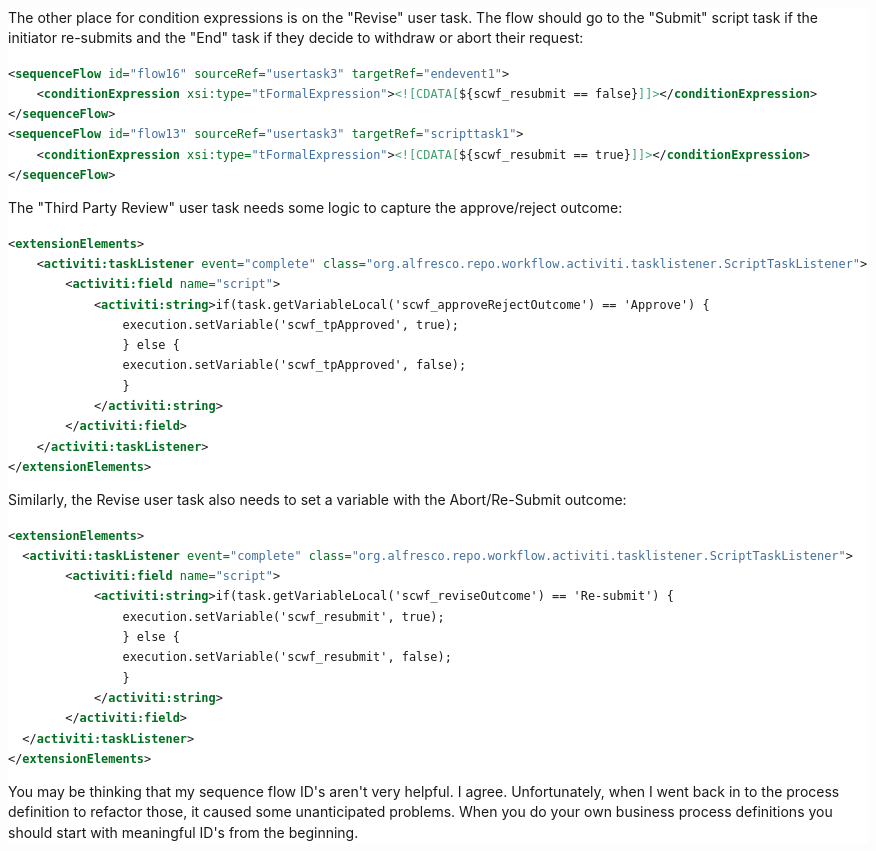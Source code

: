 The other place for condition expressions is on the "Revise" user task. The flow
should go to the "Submit" script task if the initiator re-submits and the "End"
task if they decide to withdraw or abort their request:

```xml
<sequenceFlow id="flow16" sourceRef="usertask3" targetRef="endevent1">
    <conditionExpression xsi:type="tFormalExpression"><![CDATA[${scwf_resubmit == false}]]></conditionExpression>
</sequenceFlow>
<sequenceFlow id="flow13" sourceRef="usertask3" targetRef="scripttask1">
    <conditionExpression xsi:type="tFormalExpression"><![CDATA[${scwf_resubmit == true}]]></conditionExpression>
</sequenceFlow>
```

The "Third Party Review" user task needs some logic to capture the
approve/reject outcome:

```xml
<extensionElements>
    <activiti:taskListener event="complete" class="org.alfresco.repo.workflow.activiti.tasklistener.ScriptTaskListener">
        <activiti:field name="script">
            <activiti:string>if(task.getVariableLocal('scwf_approveRejectOutcome') == 'Approve') {
                execution.setVariable('scwf_tpApproved', true);
                } else {
                execution.setVariable('scwf_tpApproved', false);
                }
            </activiti:string>
        </activiti:field>
    </activiti:taskListener>
</extensionElements>
```

Similarly, the Revise user task also needs to set a variable with the
Abort/Re-Submit outcome:

```xml
<extensionElements>
  <activiti:taskListener event="complete" class="org.alfresco.repo.workflow.activiti.tasklistener.ScriptTaskListener">
        <activiti:field name="script">
            <activiti:string>if(task.getVariableLocal('scwf_reviseOutcome') == 'Re-submit') {
                execution.setVariable('scwf_resubmit', true);
                } else {
                execution.setVariable('scwf_resubmit', false);
                }
            </activiti:string>
        </activiti:field>
  </activiti:taskListener>
</extensionElements>
```

You may be thinking that my sequence flow ID's aren't very helpful. I agree.
Unfortunately, when I went back in to the process definition to refactor those,
it caused some unanticipated problems. When you do your own business process
definitions you should start with meaningful ID's from the beginning.
